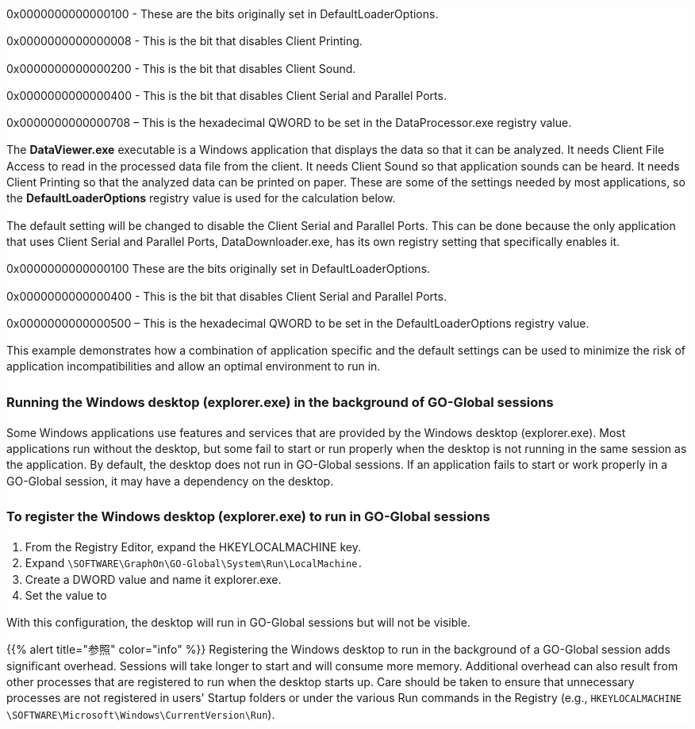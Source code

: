 0x0000000000000100 - These are the bits originally set in DefaultLoaderOptions.

0x0000000000000008 - This is the bit that disables Client Printing.

0x0000000000000200 - This is the bit that disables Client Sound.

0x0000000000000400 - This is the bit that disables Client Serial and Parallel Ports.

0x0000000000000708 – This is the hexadecimal QWORD to be set in the DataProcessor.exe registry value.

The **DataViewer.exe** executable is a Windows application that displays the data so that it can be analyzed. It needs Client File Access to read in the processed data file from the client. It needs Client Sound so that application sounds can be heard. It needs Client Printing so that the analyzed data can be printed on paper. These are some of the settings needed by most applications, so the **DefaultLoaderOptions** registry value is used for the calculation below.

The default setting will be changed to disable the Client Serial and Parallel Ports. This can be done because the only application that uses Client Serial and Parallel Ports, DataDownloader.exe, has its own registry setting that specifically enables it.

0x0000000000000100 These are the bits originally set in DefaultLoaderOptions.

0x0000000000000400 - This is the bit that disables Client Serial and Parallel Ports.

0x0000000000000500 – This is the hexadecimal QWORD to be set in the DefaultLoaderOptions registry value.

This example demonstrates how a combination of application specific and the default settings can be used to minimize the risk of application incompatibilities and allow an optimal environment to run in.

### Running the Windows desktop (explorer.exe) in the background of GO-Global sessions

Some Windows applications use features and services that are provided by the Windows desktop (explorer.exe). Most applications run without the desktop, but some fail to start or run properly when the desktop is not running in the same session as the application. By default, the desktop does not run in GO-Global sessions. If an application fails to start or work properly in a GO-Global session, it may have a dependency on the desktop.

### To register the Windows desktop (explorer.exe) to run in GO-Global sessions

1. From the Registry Editor, expand the HKEYLOCALMACHINE key.
2. Expand `\SOFTWARE\GraphOn\GO-Global\System\Run\LocalMachine.`
3. Create a DWORD value and name it explorer.exe.
4. Set the value to

With this configuration, the desktop will run in GO-Global sessions but will not be visible.

{{% alert title="参照" color="info" %}}
Registering the Windows desktop to run in the background of a GO-Global session adds significant overhead. Sessions will take longer to start and will consume more memory. Additional overhead can also result from other processes that are registered to run when the desktop starts up. Care should be taken to ensure that unnecessary processes are not registered in users' Startup folders or under the various Run commands in the Registry (e.g., `HKEYLOCALMACHINE\SOFTWARE\Microsoft\Windows\CurrentVersion\Run`).
